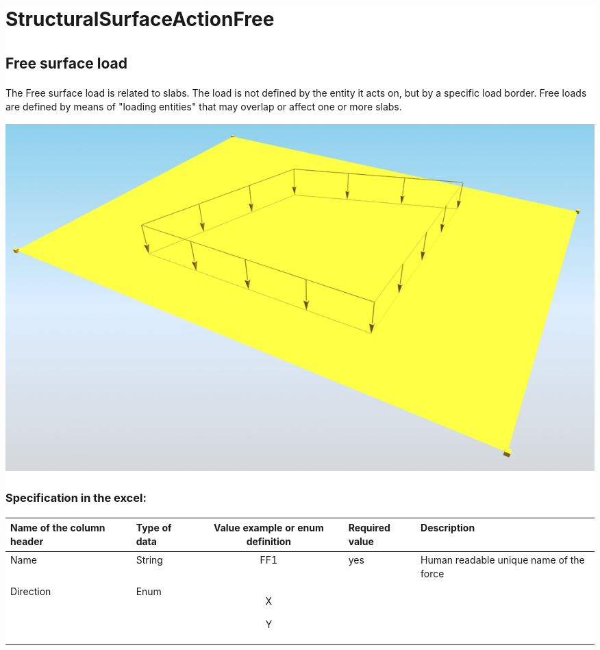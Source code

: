 # StructuralSurfaceActionFree

## Free surface load

The Free surface load is related to slabs. The load is not defined by the entity it acts on, but by a specific load border. Free loads are defined by means of "loading entities" that may overlap or affect one or more slabs.

![](../.gitbook/assets/40_structuralsurfaceactionfree.png)

### Specification in the excel:

<table>
  <thead>
    <tr>
      <th style="text-align:left">Name of the column header</th>
      <th style="text-align:left">Type of data</th>
      <th style="text-align:center">Value example or enum definition</th>
      <th style="text-align:left">Required value</th>
      <th style="text-align:left">Description</th>
    </tr>
  </thead>
  <tbody>
    <tr>
      <td style="text-align:left">Name</td>
      <td style="text-align:left">String</td>
      <td style="text-align:center">FF1</td>
      <td style="text-align:left">yes</td>
      <td style="text-align:left">Human readable unique name of the force</td>
    </tr>
    <tr>
      <td style="text-align:left">Direction</td>
      <td style="text-align:left">Enum</td>
      <td style="text-align:center">
        <p>X</p>
        <p></p>
        <p>Y</p>